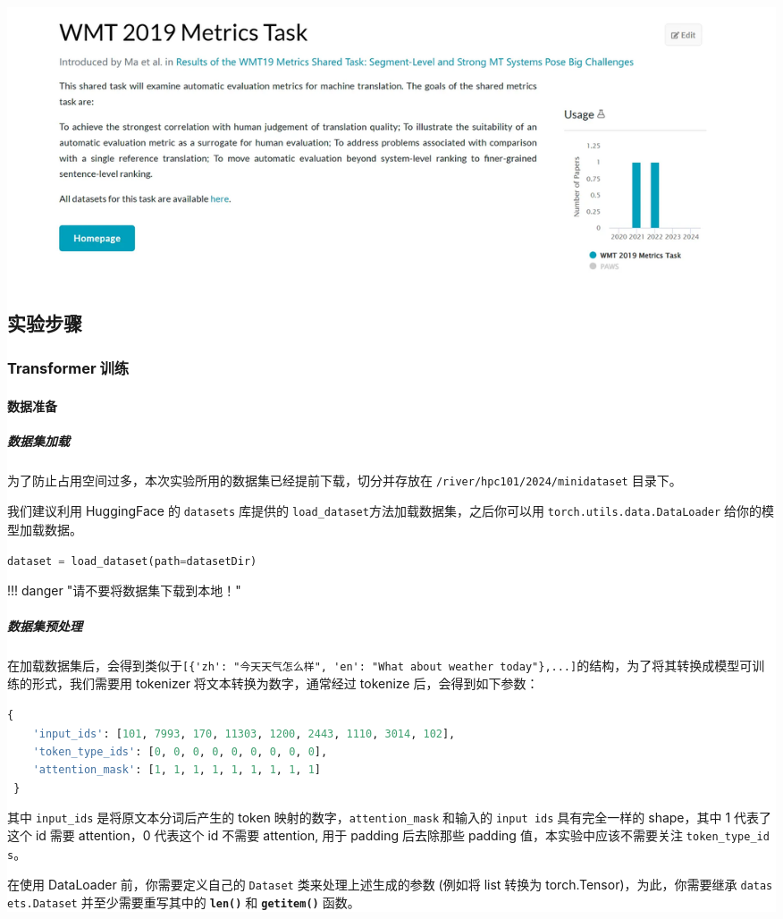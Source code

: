 <img src="image/WMT19.webp" alt="WMT19" style="zoom:100%;" />

## 实验步骤

### Transformer 训练

#### 数据准备

##### 数据集加载

为了防止占用空间过多，本次实验所用的数据集已经提前下载，切分并存放在 `/river/hpc101/2024/minidataset` 目录下。

我们建议利用 HuggingFace 的 `datasets` 库提供的 `load_dataset`方法加载数据集，之后你可以用 `torch.utils.data.DataLoader` 给你的模型加载数据。

```python
dataset = load_dataset(path=datasetDir)
```

!!! danger "请不要将数据集下载到本地！"

##### 数据集预处理

在加载数据集后，会得到类似于`[{'zh': "今天天气怎么样", 'en': "What about weather today"},...]`的结构，为了将其转换成模型可训练的形式，我们需要用 tokenizer 将文本转换为数字，通常经过 tokenize 后，会得到如下参数：

```python
{
    'input_ids': [101, 7993, 170, 11303, 1200, 2443, 1110, 3014, 102],
    'token_type_ids': [0, 0, 0, 0, 0, 0, 0, 0, 0],
    'attention_mask': [1, 1, 1, 1, 1, 1, 1, 1, 1]
 }
```

其中 `input_ids` 是将原文本分词后产生的 token 映射的数字，`attention_mask` 和输入的 `input ids` 具有完全一样的 shape，其中 1 代表了这个 id 需要 attention，0 代表这个 id 不需要 attention, 用于 padding 后去除那些 padding 值，本实验中应该不需要关注 `token_type_ids`。

在使用 DataLoader 前，你需要定义自己的 `Dataset` 类来处理上述生成的参数 (例如将 list 转换为 torch.Tensor)，为此，你需要继承 `datasets.Dataset` 并至少需要重写其中的 **`len()`** 和 **`getitem()`** 函数。
